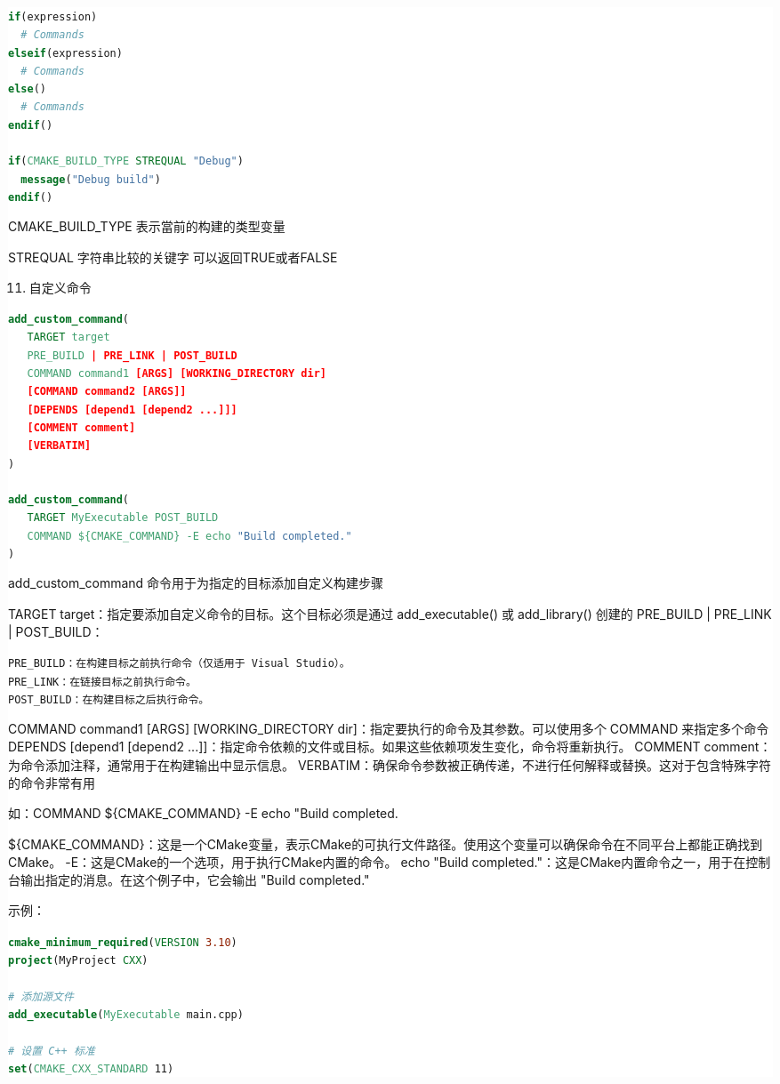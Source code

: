 ```cmake
if(expression)
  # Commands
elseif(expression)
  # Commands
else()
  # Commands
endif()

if(CMAKE_BUILD_TYPE STREQUAL "Debug")
  message("Debug build")
endif()
```

CMAKE_BUILD_TYPE 表示當前的构建的类型变量

STREQUAL 字符串比较的关键字 可以返回TRUE或者FALSE

11. 自定义命令

```cmake
add_custom_command(
   TARGET target
   PRE_BUILD | PRE_LINK | POST_BUILD
   COMMAND command1 [ARGS] [WORKING_DIRECTORY dir]
   [COMMAND command2 [ARGS]]
   [DEPENDS [depend1 [depend2 ...]]]
   [COMMENT comment]
   [VERBATIM]
)

add_custom_command(
   TARGET MyExecutable POST_BUILD
   COMMAND ${CMAKE_COMMAND} -E echo "Build completed."
)
```
add_custom_command 命令用于为指定的目标添加自定义构建步骤

TARGET target：指定要添加自定义命令的目标。这个目标必须是通过 add_executable() 或 add_library() 创建的
PRE_BUILD | PRE_LINK | POST_BUILD：

    PRE_BUILD：在构建目标之前执行命令（仅适用于 Visual Studio）。
    PRE_LINK：在链接目标之前执行命令。
    POST_BUILD：在构建目标之后执行命令。
COMMAND command1 [ARGS] [WORKING_DIRECTORY dir]：指定要执行的命令及其参数。可以使用多个 COMMAND 来指定多个命令
DEPENDS [depend1 [depend2 ...]]：指定命令依赖的文件或目标。如果这些依赖项发生变化，命令将重新执行。
COMMENT comment：为命令添加注释，通常用于在构建输出中显示信息。
VERBATIM：确保命令参数被正确传递，不进行任何解释或替换。这对于包含特殊字符的命令非常有用

如：COMMAND ${CMAKE_COMMAND} -E echo "Build completed.

\${CMAKE_COMMAND}：这是一个CMake变量，表示CMake的可执行文件路径。使用这个变量可以确保命令在不同平台上都能正确找到CMake。
-E：这是CMake的一个选项，用于执行CMake内置的命令。
echo "Build completed."：这是CMake内置命令之一，用于在控制台输出指定的消息。在这个例子中，它会输出 "Build completed."

示例：
```cmake
cmake_minimum_required(VERSION 3.10)
project(MyProject CXX)

# 添加源文件
add_executable(MyExecutable main.cpp)

# 设置 C++ 标准
set(CMAKE_CXX_STANDARD 11)
```
